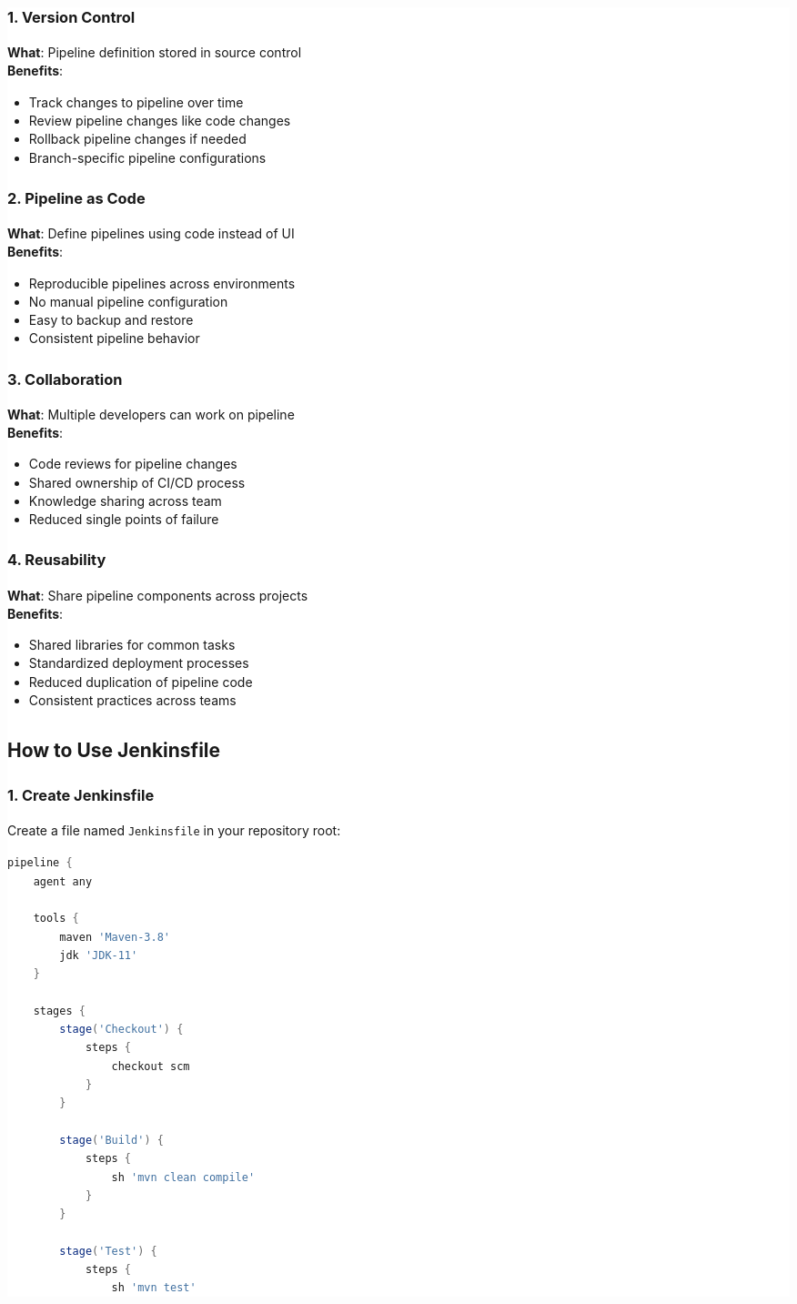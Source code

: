 ### 1. Version Control
**What**: Pipeline definition stored in source control  
**Benefits**: 
- Track changes to pipeline over time
- Review pipeline changes like code changes
- Rollback pipeline changes if needed
- Branch-specific pipeline configurations

### 2. Pipeline as Code
**What**: Define pipelines using code instead of UI  
**Benefits**:
- Reproducible pipelines across environments
- No manual pipeline configuration
- Easy to backup and restore
- Consistent pipeline behavior

### 3. Collaboration
**What**: Multiple developers can work on pipeline  
**Benefits**:
- Code reviews for pipeline changes
- Shared ownership of CI/CD process
- Knowledge sharing across team
- Reduced single points of failure

### 4. Reusability
**What**: Share pipeline components across projects  
**Benefits**:
- Shared libraries for common tasks
- Standardized deployment processes
- Reduced duplication of pipeline code
- Consistent practices across teams

## How to Use Jenkinsfile

### 1. Create Jenkinsfile
Create a file named `Jenkinsfile` in your repository root:

```groovy
pipeline {
    agent any
    
    tools {
        maven 'Maven-3.8'
        jdk 'JDK-11'
    }
    
    stages {
        stage('Checkout') {
            steps {
                checkout scm
            }
        }
        
        stage('Build') {
            steps {
                sh 'mvn clean compile'
            }
        }
        
        stage('Test') {
            steps {
                sh 'mvn test'
```